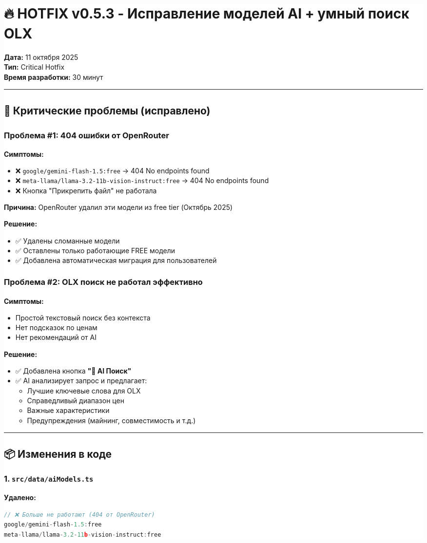 # 🔥 HOTFIX v0.5.3 - Исправление моделей AI + умный поиск OLX

**Дата:** 11 октября 2025  
**Тип:** Critical Hotfix  
**Время разработки:** 30 минут  

---

## 🚨 Критические проблемы (исправлено)

### Проблема #1: 404 ошибки от OpenRouter
**Симптомы:**
- ❌ `google/gemini-flash-1.5:free` → 404 No endpoints found
- ❌ `meta-llama/llama-3.2-11b-vision-instruct:free` → 404 No endpoints found
- ❌ Кнопка "Прикрепить файл" не работала

**Причина:**
OpenRouter удалил эти модели из free tier (Октябрь 2025)

**Решение:**
- ✅ Удалены сломанные модели
- ✅ Оставлены только работающие FREE модели
- ✅ Добавлена автоматическая миграция для пользователей

### Проблема #2: OLX поиск не работал эффективно
**Симптомы:**
- Простой текстовый поиск без контекста
- Нет подсказок по ценам
- Нет рекомендаций от AI

**Решение:**
- ✅ Добавлена кнопка **"🤖 AI Поиск"**
- ✅ AI анализирует запрос и предлагает:
  - Лучшие ключевые слова для OLX
  - Справедливый диапазон цен
  - Важные характеристики
  - Предупреждения (майнинг, совместимость и т.д.)

---

## 📦 Изменения в коде

### 1. `src/data/aiModels.ts`
**Удалено:**
```typescript
// ❌ Больше не работают (404 от OpenRouter)
google/gemini-flash-1.5:free
meta-llama/llama-3.2-11b-vision-instruct:free
```
